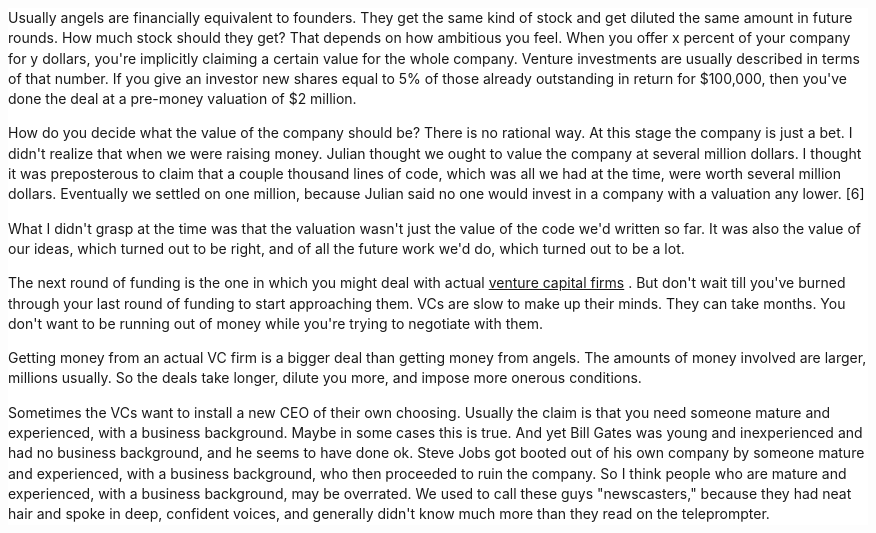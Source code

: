 
  

 Usually angels are financially equivalent to founders. They get 
the same kind of stock and get diluted the same amount in future
rounds. How much stock should they get? That depends on how
ambitious you feel. When you offer x percent of your company for
y dollars, you're implicitly claiming a certain value for the whole
company. Venture investments are usually described in terms of
that number. If you give an investor new shares equal to 5% of
those already outstanding in return for $100,000, then you've done
the deal at a pre\-money valuation of $2 million.
   

  

 How do you decide what the value of the company should be? There
is no rational way. At this stage the company is just a bet. I
didn't realize that when we were raising money. Julian
thought we ought to value the company at several million 
dollars. I thought it was preposterous to claim that a couple
thousand lines of code, which was all we had at the time, were worth
several million dollars. Eventually we settled on one million,
because Julian said no one would invest in a company with a valuation
any lower. \[6]
   

  

 What I didn't grasp at the time was that the valuation wasn't just 
the value of the code we'd written so far. It was also the value
of our ideas, which turned out to be right, and of all the future
work we'd do, which turned out to be a lot.
   

  

 The next round of funding is the one in which you might deal with 
actual
 [venture capital firms](https://paulgraham.com/venturecapital.html) 
 . 
But don't wait till you've burned 
through your last round of funding to start approaching them. VCs are slow to
make up their minds. They can take months. You don't want to be 
running out of money while you're trying to negotiate with them.
   

  

 Getting money from an actual VC firm is a bigger deal than getting
money from angels. The amounts of money involved are larger, millions
usually. So the deals take longer, dilute you more, and impose
more onerous conditions.
   

  

 Sometimes the VCs want to install a new CEO of their own choosing. 
Usually the claim is that you need someone mature and experienced,
with a business background. Maybe in some cases this is true. And
yet Bill Gates was young and inexperienced and had no business 
background, and he seems to have done ok. Steve Jobs got booted
out of his own company by someone mature and experienced, with a
business background, who then proceeded to ruin the company. So I
think people who are mature and experienced, with a business
background, may be overrated. We used to call these guys "newscasters,"
because they had neat hair and spoke in deep, confident voices, and
generally didn't know much more than they read on the teleprompter.
   